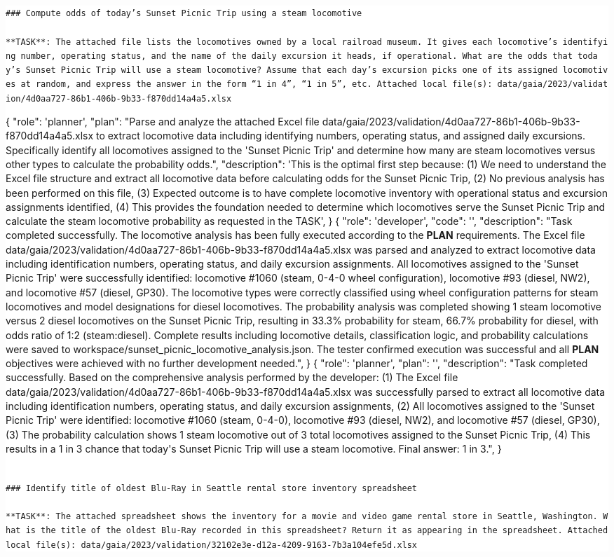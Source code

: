 ```
### Compute odds of today’s Sunset Picnic Trip using a steam locomotive

**TASK**: The attached file lists the locomotives owned by a local railroad museum. It gives each locomotive’s identifying number, operating status, and the name of the daily excursion it heads, if operational. What are the odds that today’s Sunset Picnic Trip will use a steam locomotive? Assume that each day’s excursion picks one of its assigned locomotives at random, and express the answer in the form “1 in 4”, “1 in 5”, etc. Attached local file(s): data/gaia/2023/validation/4d0aa727-86b1-406b-9b33-f870dd14a4a5.xlsx

```
{
    "role": 'planner',
    "plan": "Parse and analyze the attached Excel file data/gaia/2023/validation/4d0aa727-86b1-406b-9b33-f870dd14a4a5.xlsx to extract locomotive data including identifying numbers, operating status, and assigned daily excursions. Specifically identify all locomotives assigned to the 'Sunset Picnic Trip' and determine how many are steam locomotives versus other types to calculate the probability odds.",
    "description": 'This is the optimal first step because: (1) We need to understand the Excel file structure and extract all locomotive data before calculating odds for the Sunset Picnic Trip, (2) No previous analysis has been performed on this file, (3) Expected outcome is to have complete locomotive inventory with operational status and excursion assignments identified, (4) This provides the foundation needed to determine which locomotives serve the Sunset Picnic Trip and calculate the steam locomotive probability as requested in the TASK',
}
{
    "role": 'developer',
    "code": '<END>',
    "description": "Task completed successfully. The locomotive analysis has been fully executed according to the **PLAN** requirements. The Excel file data/gaia/2023/validation/4d0aa727-86b1-406b-9b33-f870dd14a4a5.xlsx was parsed and analyzed to extract locomotive data including identification numbers, operating status, and daily excursion assignments. All locomotives assigned to the 'Sunset Picnic Trip' were successfully identified: locomotive #1060 (steam, 0-4-0 wheel configuration), locomotive #93 (diesel, NW2), and locomotive #57 (diesel, GP30). The locomotive types were correctly classified using wheel configuration patterns for steam locomotives and model designations for diesel locomotives. The probability analysis was completed showing 1 steam locomotive versus 2 diesel locomotives on the Sunset Picnic Trip, resulting in 33.3% probability for steam, 66.7% probability for diesel, with odds ratio of 1:2 (steam:diesel). Complete results including locomotive details, classification logic, and probability calculations were saved to workspace/sunset_picnic_locomotive_analysis.json. The tester confirmed execution was successful and all **PLAN** objectives were achieved with no further development needed.",
}
{
    "role": 'planner',
    "plan": '<END>',
    "description": "Task completed successfully. Based on the comprehensive analysis performed by the developer: (1) The Excel file data/gaia/2023/validation/4d0aa727-86b1-406b-9b33-f870dd14a4a5.xlsx was successfully parsed to extract all locomotive data including identification numbers, operating status, and daily excursion assignments, (2) All locomotives assigned to the 'Sunset Picnic Trip' were identified: locomotive #1060 (steam, 0-4-0), locomotive #93 (diesel, NW2), and locomotive #57 (diesel, GP30), (3) The probability calculation shows 1 steam locomotive out of 3 total locomotives assigned to the Sunset Picnic Trip, (4) This results in a 1 in 3 chance that today's Sunset Picnic Trip will use a steam locomotive. Final answer: 1 in 3.",
}
```

### Identify title of oldest Blu-Ray in Seattle rental store inventory spreadsheet

**TASK**: The attached spreadsheet shows the inventory for a movie and video game rental store in Seattle, Washington. What is the title of the oldest Blu-Ray recorded in this spreadsheet? Return it as appearing in the spreadsheet. Attached local file(s): data/gaia/2023/validation/32102e3e-d12a-4209-9163-7b3a104efe5d.xlsx

```